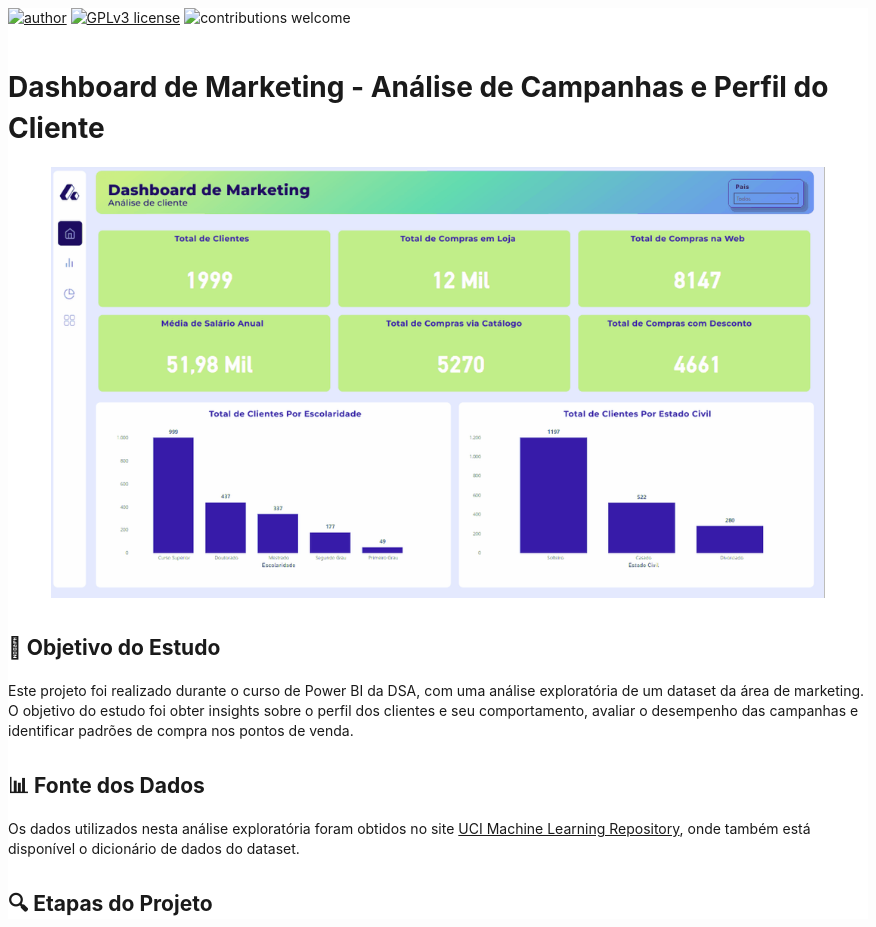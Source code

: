 [![author](https://img.shields.io/badge/author-larifcerqueira-red.svg)](https://www.linkedin.com/in/larissafcerqueira/) [![GPLv3 license](https://img.shields.io/badge/License-GPLv3-blue.svg)](http://perso.crans.org/besson/LICENSE.html) ![contributions welcome](https://img.shields.io/badge/contributions-welcome-brightgreen.svg?style=flat)
# Dashboard de Marketing - Análise de Campanhas e Perfil do Cliente

<p align="center">
  <img alt="Diversidade-Ti" width="90%" src="https://github.com/larissafcerqueira/AnaliseCampanhaMarketing/blob/main/dsamarketingg.gif">
</p>

## 🎯 Objetivo do Estudo

Este projeto foi realizado durante o curso de Power BI da DSA, com uma análise exploratória de um dataset da área de marketing. O objetivo do estudo foi obter insights sobre o perfil dos clientes e seu comportamento, avaliar o desempenho das campanhas e identificar padrões de compra nos pontos de venda.

## 📊 Fonte dos Dados

Os dados utilizados nesta análise exploratória foram obtidos no site [UCI Machine Learning Repository](https://archive.ics.uci.edu/dataset/222/bank+marketing), onde também está disponível o dicionário de dados do dataset.

## 🔍 Etapas do Projeto
